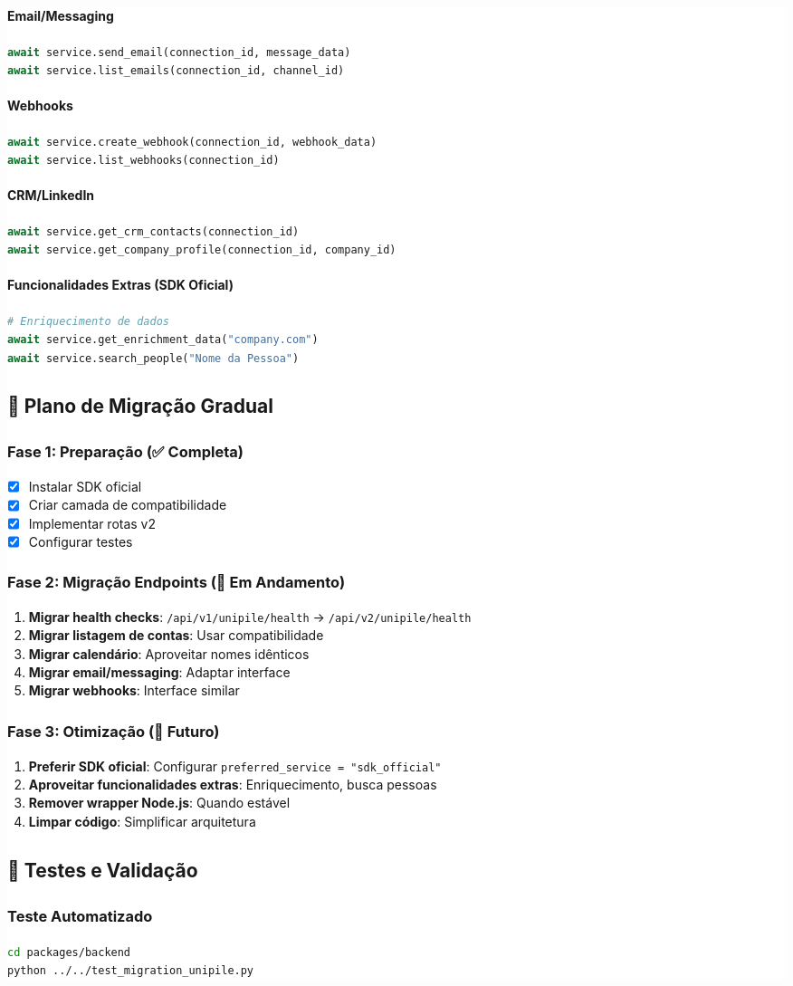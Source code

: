 #### Email/Messaging
```python
await service.send_email(connection_id, message_data)
await service.list_emails(connection_id, channel_id)
```

#### Webhooks
```python
await service.create_webhook(connection_id, webhook_data)
await service.list_webhooks(connection_id)
```

#### CRM/LinkedIn
```python
await service.get_crm_contacts(connection_id)
await service.get_company_profile(connection_id, company_id)
```

#### Funcionalidades Extras (SDK Oficial)
```python
# Enriquecimento de dados
await service.get_enrichment_data("company.com")
await service.search_people("Nome da Pessoa")
```

## 🔄 Plano de Migração Gradual

### Fase 1: Preparação (✅ Completa)
- [x] Instalar SDK oficial
- [x] Criar camada de compatibilidade
- [x] Implementar rotas v2
- [x] Configurar testes

### Fase 2: Migração Endpoints (🔄 Em Andamento)
1. **Migrar health checks**: `/api/v1/unipile/health` → `/api/v2/unipile/health`
2. **Migrar listagem de contas**: Usar compatibilidade
3. **Migrar calendário**: Aproveitar nomes idênticos
4. **Migrar email/messaging**: Adaptar interface
5. **Migrar webhooks**: Interface similar

### Fase 3: Otimização (🔮 Futuro)
1. **Preferir SDK oficial**: Configurar `preferred_service = "sdk_official"`
2. **Aproveitar funcionalidades extras**: Enriquecimento, busca pessoas
3. **Remover wrapper Node.js**: Quando estável
4. **Limpar código**: Simplificar arquitetura

## 🧪 Testes e Validação

### Teste Automatizado
```bash
cd packages/backend
python ../../test_migration_unipile.py
```
